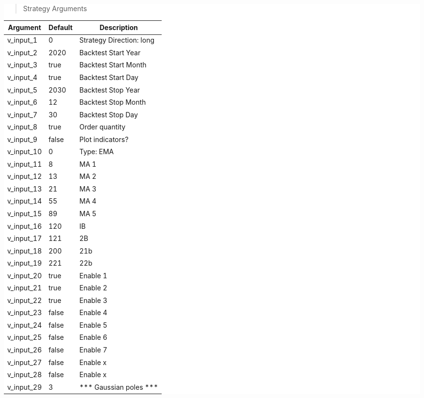> Strategy Arguments



|Argument|Default|Description|
|----|----|----|
|v_input_1|0|Strategy Direction: long|short|all|
|v_input_2|2020|Backtest Start Year|
|v_input_3|true|Backtest Start Month|
|v_input_4|true|Backtest Start Day|
|v_input_5|2030|Backtest Stop Year|
|v_input_6|12|Backtest Stop Month|
|v_input_7|30|Backtest Stop Day|
|v_input_8|true|Order quantity|
|v_input_9|false|Plot indicators?|
|v_input_10|0|Type: EMA|DEMA|Butterworth_2Pole|Gaussian|Geometric_Mean|LowPass|McGuinley|SMA|Sine_WMA|Smoothed_MA|Super_Smoother|Triangular_MA|Wilders|Zero_Lag|
|v_input_11|8|MA 1|
|v_input_12|13|MA 2|
|v_input_13|21|MA 3|
|v_input_14|55|MA 4|
|v_input_15|89|MA 5|
|v_input_16|120|IB|
|v_input_17|121|2B|
|v_input_18|200|21b|
|v_input_19|221|22b|
|v_input_20|true|Enable 1|
|v_input_21|true|Enable 2|
|v_input_22|true|Enable 3|
|v_input_23|false|Enable 4|
|v_input_24|false|Enable 5|
|v_input_25|false|Enable 6|
|v_input_26|false|Enable 7|
|v_input_27|false|Enable x|
|v_input_28|false|Enable x|
|v_input_29|3|*** Gaussian poles ***|
